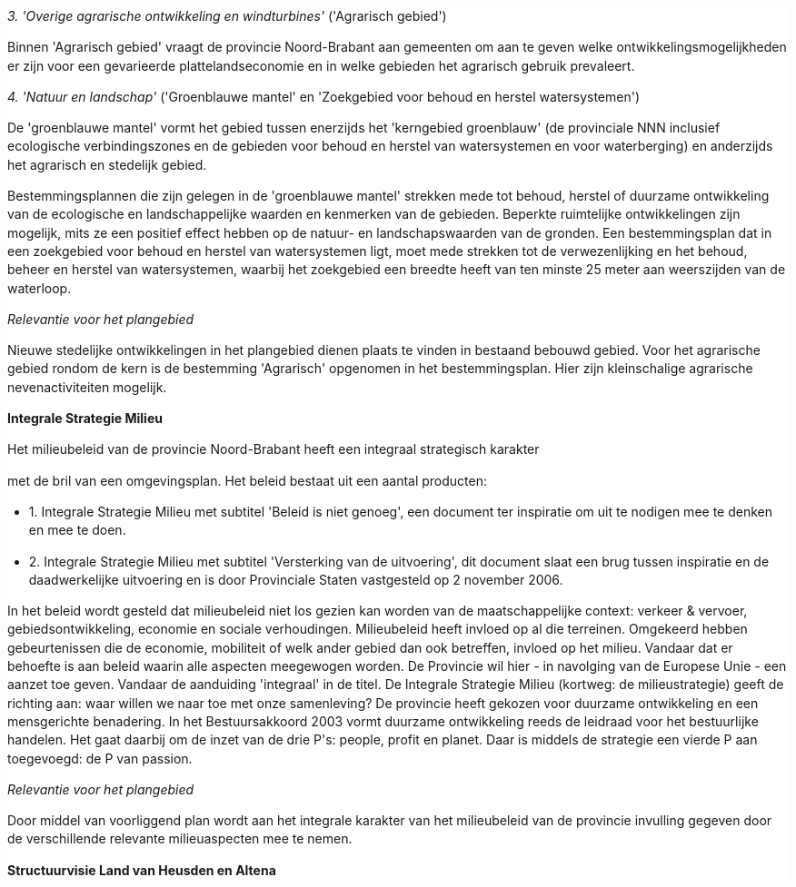 *3\. 'Overige agrarische ontwikkeling en windturbines'* ('Agrarisch gebied')

Binnen 'Agrarisch gebied' vraagt de provincie Noord\-Brabant aan gemeenten om aan te geven welke ontwikkelingsmogelijkheden er zijn voor een gevarieerde plattelandseconomie en in welke gebieden het agrarisch gebruik prevaleert.

*4\. 'Natuur en landschap'* ('Groenblauwe mantel' en 'Zoekgebied voor behoud en herstel watersystemen')

De 'groenblauwe mantel' vormt het gebied tussen enerzijds het 'kerngebied groenblauw' (de provinciale NNN inclusief ecologische verbindingszones en de gebieden voor behoud en herstel van watersystemen en voor waterberging) en anderzijds het agrarisch en stedelijk gebied.

Bestemmingsplannen die zijn gelegen in de 'groenblauwe mantel' strekken mede tot behoud, herstel of duurzame ontwikkeling van de ecologische en landschappelijke waarden en kenmerken van de gebieden. Beperkte ruimtelijke ontwikkelingen zijn mogelijk, mits ze een positief effect hebben op de natuur\- en landschapswaarden van de gronden. Een bestemmingsplan dat in een zoekgebied voor behoud en herstel van watersystemen ligt, moet mede strekken tot de verwezenlijking en het behoud, beheer en herstel van watersystemen, waarbij het zoekgebied een breedte heeft van ten minste 25 meter aan weerszijden van de waterloop.

*Relevantie voor het plangebied*

Nieuwe stedelijke ontwikkelingen in het plangebied dienen plaats te vinden in bestaand bebouwd gebied. Voor het agrarische gebied rondom de kern is de bestemming 'Agrarisch' opgenomen in het bestemmingsplan. Hier zijn kleinschalige agrarische nevenactiviteiten mogelijk.

**Integrale Strategie Milieu**

Het milieubeleid van de provincie Noord\-Brabant heeft een integraal strategisch karakter

met de bril van een omgevingsplan. Het beleid bestaat uit een aantal producten:

* 1\. Integrale Strategie Milieu met subtitel 'Beleid is niet genoeg', een document ter inspiratie om uit te nodigen mee te denken en mee te doen.

* 2\. Integrale Strategie Milieu met subtitel 'Versterking van de uitvoering', dit document slaat een brug tussen inspiratie en de daadwerkelijke uitvoering en is door Provinciale Staten vastgesteld op 2 november 2006\.

In het beleid wordt gesteld dat milieubeleid niet los gezien kan worden van de maatschappelijke context: verkeer \& vervoer, gebiedsontwikkeling, economie en sociale verhoudingen. Milieubeleid heeft invloed op al die terreinen. Omgekeerd hebben gebeurtenissen die de economie, mobiliteit of welk ander gebied dan ook betreffen, invloed op het milieu. Vandaar dat er behoefte is aan beleid waarin alle aspecten meegewogen worden. De Provincie wil hier \- in navolging van de Europese Unie \- een aanzet toe geven. Vandaar de aanduiding 'integraal' in de titel. De Integrale Strategie Milieu (kortweg: de milieustrategie) geeft de richting aan: waar willen we naar toe met onze samenleving? De provincie heeft gekozen voor duurzame ontwikkeling en een mensgerichte benadering. In het Bestuursakkoord 2003 vormt duurzame ontwikkeling reeds de leidraad voor het bestuurlijke handelen. Het gaat daarbij om de inzet van de drie P's: people, profit en planet. Daar is middels de strategie een vierde P aan toegevoegd: de P van passion.

*Relevantie voor het plangebied*

Door middel van voorliggend plan wordt aan het integrale karakter van het milieubeleid van de provincie invulling gegeven door de verschillende relevante milieuaspecten mee te nemen.

**Structuurvisie Land van Heusden en Altena**
